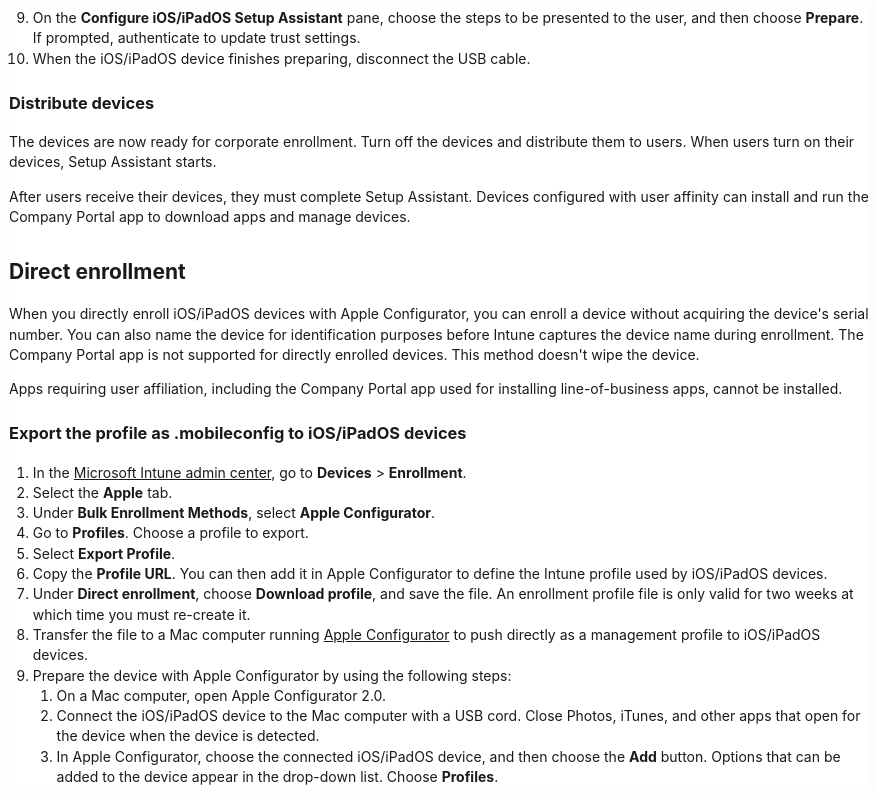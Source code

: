 9. On the **Configure iOS/iPadOS Setup Assistant** pane, choose the steps to be presented to the user, and then choose **Prepare**. If prompted, authenticate to update trust settings.
10. When the iOS/iPadOS device finishes preparing, disconnect the USB cable.

### Distribute devices
The devices are now ready for corporate enrollment. Turn off the devices and distribute them to users. When users turn on their devices, Setup Assistant starts.

After users receive their devices, they must complete Setup Assistant. Devices configured with user affinity can install and run the Company Portal app to download apps and manage devices.

## Direct enrollment
When you directly enroll iOS/iPadOS devices with Apple Configurator, you can enroll a device without acquiring the device's serial number. You can also name the device for identification purposes before Intune captures the device name during enrollment. The Company Portal app is not supported for directly enrolled devices. This method doesn't wipe the device.

Apps requiring user affiliation, including the Company Portal app used for installing line-of-business apps, cannot be installed.

### Export the profile as .mobileconfig to iOS/iPadOS devices

1. In the [Microsoft Intune admin center](https://go.microsoft.com/fwlink/?linkid=2109431), go to **Devices** > **Enrollment**.
1. Select the **Apple** tab.
1. Under **Bulk Enrollment Methods**, select **Apple Configurator**.
1. Go to **Profiles**. Choose a profile to export.
1. Select **Export Profile**.
1. Copy the **Profile URL**. You can then add it in Apple Configurator to define the Intune profile used by iOS/iPadOS devices.
1. Under **Direct enrollment**, choose **Download profile**, and save the file. An enrollment profile file is only valid for two weeks at which time you must re-create it.
1. Transfer the file to a Mac computer running [Apple Configurator](https://itunes.apple.com/us/app/apple-configurator-2/id1037126344?mt=12) to push directly as a management profile to iOS/iPadOS devices.
1. Prepare the device with Apple Configurator by using the following steps:
    1. On a Mac computer, open Apple Configurator 2.0.
    2. Connect the iOS/iPadOS device to the Mac computer with a USB cord. Close Photos, iTunes, and other apps that open for the device when the device is detected.
    3. In Apple Configurator, choose the connected iOS/iPadOS device, and then choose the **Add** button. Options that can be added to the device appear in the drop-down list. Choose **Profiles**.
